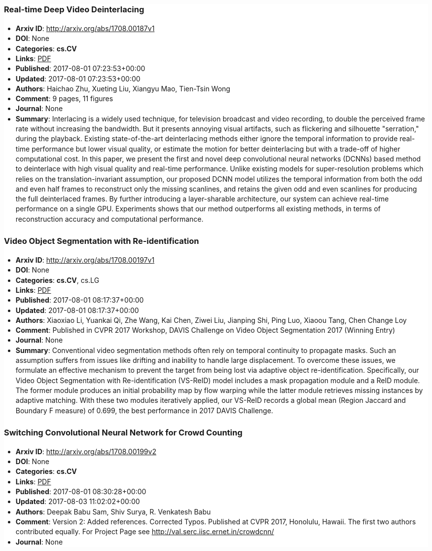 

### Real-time Deep Video Deinterlacing
- **Arxiv ID**: http://arxiv.org/abs/1708.00187v1
- **DOI**: None
- **Categories**: **cs.CV**
- **Links**: [PDF](http://arxiv.org/pdf/1708.00187v1)
- **Published**: 2017-08-01 07:23:53+00:00
- **Updated**: 2017-08-01 07:23:53+00:00
- **Authors**: Haichao Zhu, Xueting Liu, Xiangyu Mao, Tien-Tsin Wong
- **Comment**: 9 pages, 11 figures
- **Journal**: None
- **Summary**: Interlacing is a widely used technique, for television broadcast and video recording, to double the perceived frame rate without increasing the bandwidth. But it presents annoying visual artifacts, such as flickering and silhouette "serration," during the playback. Existing state-of-the-art deinterlacing methods either ignore the temporal information to provide real-time performance but lower visual quality, or estimate the motion for better deinterlacing but with a trade-off of higher computational cost. In this paper, we present the first and novel deep convolutional neural networks (DCNNs) based method to deinterlace with high visual quality and real-time performance. Unlike existing models for super-resolution problems which relies on the translation-invariant assumption, our proposed DCNN model utilizes the temporal information from both the odd and even half frames to reconstruct only the missing scanlines, and retains the given odd and even scanlines for producing the full deinterlaced frames. By further introducing a layer-sharable architecture, our system can achieve real-time performance on a single GPU. Experiments shows that our method outperforms all existing methods, in terms of reconstruction accuracy and computational performance.



### Video Object Segmentation with Re-identification
- **Arxiv ID**: http://arxiv.org/abs/1708.00197v1
- **DOI**: None
- **Categories**: **cs.CV**, cs.LG
- **Links**: [PDF](http://arxiv.org/pdf/1708.00197v1)
- **Published**: 2017-08-01 08:17:37+00:00
- **Updated**: 2017-08-01 08:17:37+00:00
- **Authors**: Xiaoxiao Li, Yuankai Qi, Zhe Wang, Kai Chen, Ziwei Liu, Jianping Shi, Ping Luo, Xiaoou Tang, Chen Change Loy
- **Comment**: Published in CVPR 2017 Workshop, DAVIS Challenge on Video Object
  Segmentation 2017 (Winning Entry)
- **Journal**: None
- **Summary**: Conventional video segmentation methods often rely on temporal continuity to propagate masks. Such an assumption suffers from issues like drifting and inability to handle large displacement. To overcome these issues, we formulate an effective mechanism to prevent the target from being lost via adaptive object re-identification. Specifically, our Video Object Segmentation with Re-identification (VS-ReID) model includes a mask propagation module and a ReID module. The former module produces an initial probability map by flow warping while the latter module retrieves missing instances by adaptive matching. With these two modules iteratively applied, our VS-ReID records a global mean (Region Jaccard and Boundary F measure) of 0.699, the best performance in 2017 DAVIS Challenge.



### Switching Convolutional Neural Network for Crowd Counting
- **Arxiv ID**: http://arxiv.org/abs/1708.00199v2
- **DOI**: None
- **Categories**: **cs.CV**
- **Links**: [PDF](http://arxiv.org/pdf/1708.00199v2)
- **Published**: 2017-08-01 08:30:28+00:00
- **Updated**: 2017-08-03 11:02:02+00:00
- **Authors**: Deepak Babu Sam, Shiv Surya, R. Venkatesh Babu
- **Comment**: Version 2: Added references. Corrected Typos. Published at CVPR 2017,
  Honolulu, Hawaii. The first two authors contributed equally. For Project Page
  see http://val.serc.iisc.ernet.in/crowdcnn/
- **Journal**: None